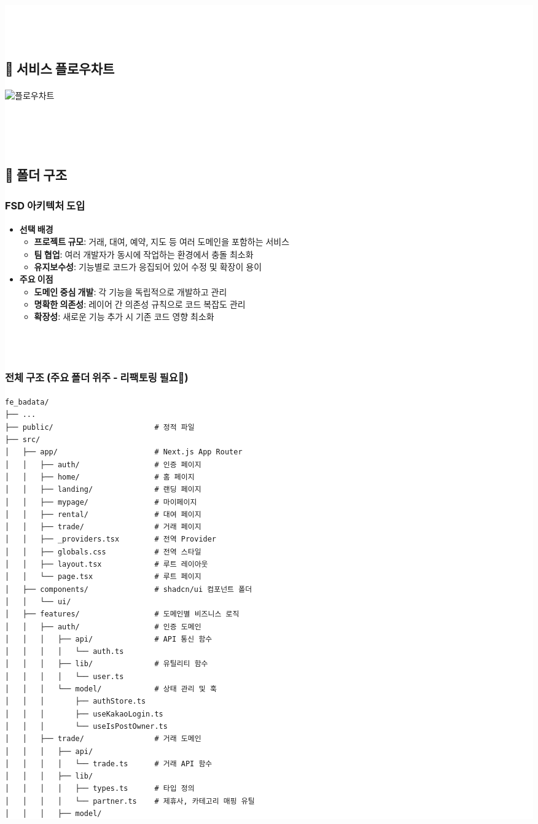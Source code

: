 &nbsp;  
&nbsp;  
&nbsp;  

## 🧩 서비스 플로우차트

<img width="3965" height="2265" alt="플로우차트" src="https://github.com/user-attachments/assets/ec4ca70e-f566-4c36-8e02-9ea45727576f" />


&nbsp;  
&nbsp;  
&nbsp;  

## 📂 폴더 구조
### FSD 아키텍처 도입
- **선택 배경**
  - **프로젝트 규모**: 거래, 대여, 예약, 지도 등 여러 도메인을 포함하는 서비스
  - **팀 협업**: 여러 개발자가 동시에 작업하는 환경에서 충돌 최소화
  - **유지보수성**: 기능별로 코드가 응집되어 있어 수정 및 확장이 용이
- **주요 이점**
  - **도메인 중심 개발**: 각 기능을 독립적으로 개발하고 관리
  - **명확한 의존성**: 레이어 간 의존성 규칙으로 코드 복잡도 관리
  - **확장성**: 새로운 기능 추가 시 기존 코드 영향 최소화
 
&nbsp;  
&nbsp;  
    
### 전체 구조 (주요 폴더 위주 - 리팩토링 필요🤔)
```
fe_badata/
├── ...
├── public/                       # 정적 파일
├── src/
│   ├── app/                      # Next.js App Router
│   │   ├── auth/                 # 인증 페이지
│   │   ├── home/                 # 홈 페이지
│   │   ├── landing/              # 랜딩 페이지
│   │   ├── mypage/               # 마이페이지
│   │   ├── rental/               # 대여 페이지
│   │   ├── trade/                # 거래 페이지
│   │   ├── _providers.tsx        # 전역 Provider
│   │   ├── globals.css           # 전역 스타일
│   │   ├── layout.tsx            # 루트 레이아웃
│   │   └── page.tsx              # 루트 페이지
│   ├── components/               # shadcn/ui 컴포넌트 폴더
│   │   └── ui/                   
│   ├── features/                 # 도메인별 비즈니스 로직
│   │   ├── auth/                 # 인증 도메인
│   │   │   ├── api/              # API 통신 함수
│   │   │   │   └── auth.ts
│   │   │   ├── lib/              # 유틸리티 함수
│   │   │   │   └── user.ts
│   │   │   └── model/            # 상태 관리 및 훅
│   │   │       ├── authStore.ts
│   │   │       ├── useKakaoLogin.ts
│   │   │       └── useIsPostOwner.ts
│   │   ├── trade/                # 거래 도메인
│   │   │   ├── api/
│   │   │   │   └── trade.ts      # 거래 API 함수
│   │   │   ├── lib/
│   │   │   │   ├── types.ts      # 타입 정의
│   │   │   │   └── partner.ts    # 제휴사, 카테고리 매핑 유틸
│   │   │   ├── model/
```